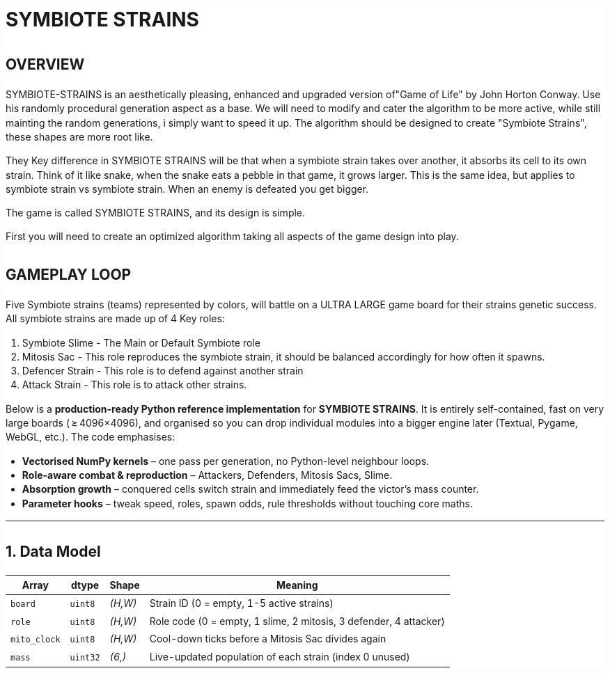# SYMBIOTE STRAINS

## OVERVIEW

SYMBIOTE-STRAINS is an aesthetically pleasing, enhanced and upgraded version of"Game of Life" by John Horton Conway. Use his randomly procedural generation aspect as a base. We will need to modify and cater the algorithm to be more active, while still mainting the random generations, i simply want to speed it up. The algorithm should be designed to create "Symbiote Strains", these shapes are more root like.

They Key difference in SYMBIOTE STRAINS will be that when a symbiote strain takes over another, it absorbs its cell to its own strain. Think of it like snake, when the snake eats a pebble in that game, it grows larger. This is the same idea, but applies to symbiote strain vs symbiote strain. When an enemy is defeated you get bigger.

The game is called SYMBIOTE STRAINS, and its design is simple.

First you will need to create an optimized algorithm taking all aspects of the game design into play.

## GAMEPLAY LOOP

Five Symbiote strains (teams) represented by colors, will battle on a ULTRA LARGE game board for their strains genetic success.
All symbiote strains are made up of 4 Key roles:

1. Symbiote Slime - The Main or Default Symbiote role
2. Mitosis Sac - This role reproduces the symbiote strain, it should be balanced accordingly for how often it spawns.
3. Defencer Strain - This role is to defend against another strain
4. Attack Strain - This role is to attack other strains.

Below is a **production-ready Python reference implementation** for **SYMBIOTE STRAINS**.
It is entirely self-contained, fast on very large boards ( ≥ 4096×4096), and organised so you can drop individual modules into a bigger engine later (Textual, Pygame, WebGL, etc.).
The code emphasises:

- **Vectorised NumPy kernels** – one pass per generation, no Python-level neighbour loops.
- **Role-aware combat & reproduction** – Attackers, Defenders, Mitosis Sacs, Slime.
- **Absorption growth** – conquered cells switch strain and immediately feed the victor’s mass counter.
- **Parameter hooks** – tweak speed, roles, spawn odds, rule thresholds without touching core maths.

---

## 1. Data Model

| Array        | dtype    | Shape   | Meaning                                                           |
| ------------ | -------- | ------- | ----------------------------------------------------------------- |
| `board`      | `uint8`  | _(H,W)_ | Strain ID (0 = empty, 1-5 active strains)                         |
| `role`       | `uint8`  | _(H,W)_ | Role code (0 = empty, 1 slime, 2 mitosis, 3 defender, 4 attacker) |
| `mito_clock` | `uint8`  | _(H,W)_ | Cool-down ticks before a Mitosis Sac divides again                |
| `mass`       | `uint32` | _(6,)_  | Live-updated population of each strain (index 0 unused)           |
